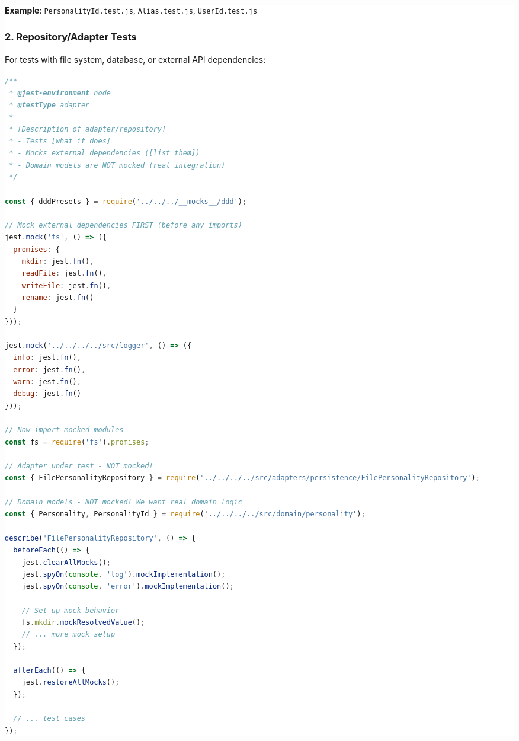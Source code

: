 **Example**: `PersonalityId.test.js`, `Alias.test.js`, `UserId.test.js`

### 2. Repository/Adapter Tests

For tests with file system, database, or external API dependencies:

```javascript
/**
 * @jest-environment node
 * @testType adapter
 * 
 * [Description of adapter/repository]
 * - Tests [what it does]
 * - Mocks external dependencies ([list them])
 * - Domain models are NOT mocked (real integration)
 */

const { dddPresets } = require('../../../__mocks__/ddd');

// Mock external dependencies FIRST (before any imports)
jest.mock('fs', () => ({
  promises: {
    mkdir: jest.fn(),
    readFile: jest.fn(),
    writeFile: jest.fn(),
    rename: jest.fn()
  }
}));

jest.mock('../../../../src/logger', () => ({
  info: jest.fn(),
  error: jest.fn(),
  warn: jest.fn(),
  debug: jest.fn()
}));

// Now import mocked modules
const fs = require('fs').promises;

// Adapter under test - NOT mocked!
const { FilePersonalityRepository } = require('../../../../src/adapters/persistence/FilePersonalityRepository');

// Domain models - NOT mocked! We want real domain logic
const { Personality, PersonalityId } = require('../../../../src/domain/personality');

describe('FilePersonalityRepository', () => {
  beforeEach(() => {
    jest.clearAllMocks();
    jest.spyOn(console, 'log').mockImplementation();
    jest.spyOn(console, 'error').mockImplementation();
    
    // Set up mock behavior
    fs.mkdir.mockResolvedValue();
    // ... more mock setup
  });
  
  afterEach(() => {
    jest.restoreAllMocks();
  });
  
  // ... test cases
});
```
